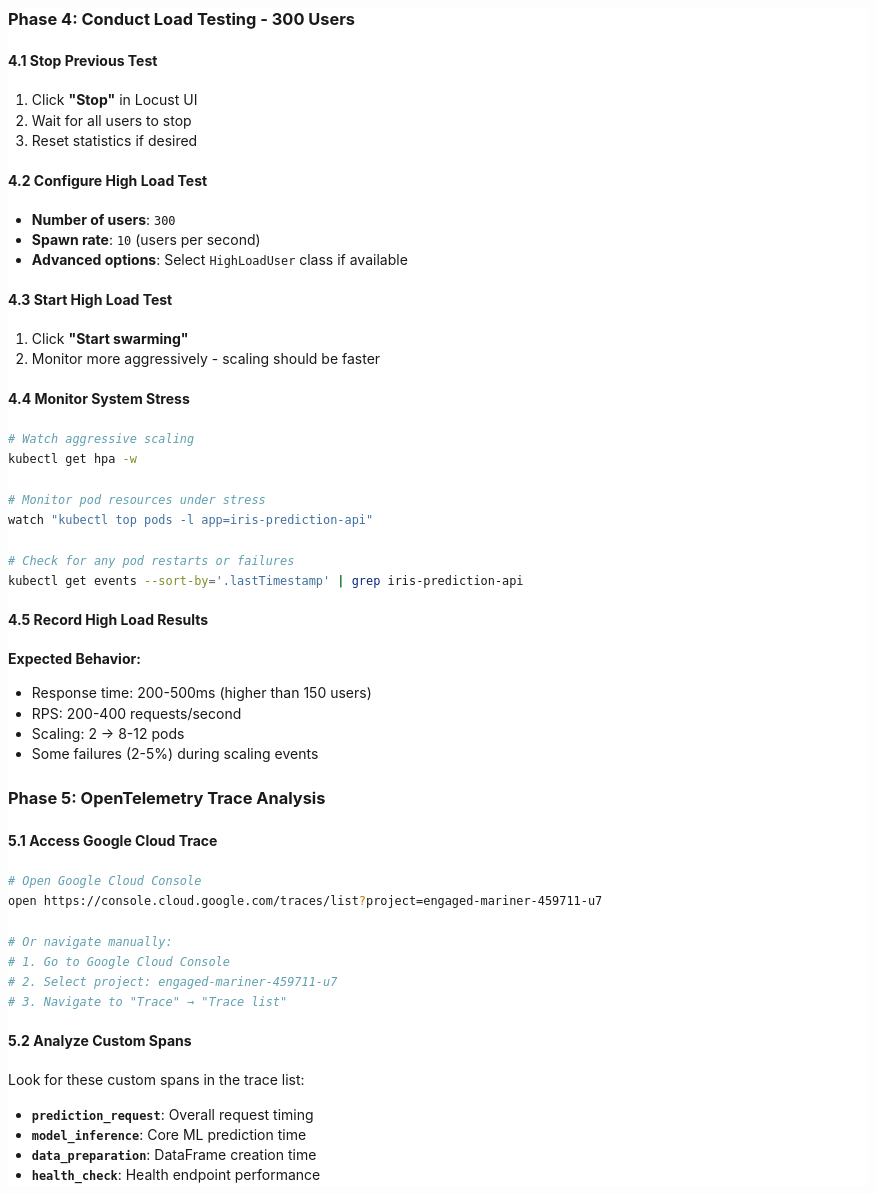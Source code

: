 ### **Phase 4: Conduct Load Testing - 300 Users**

#### **4.1 Stop Previous Test**
1. Click **"Stop"** in Locust UI
2. Wait for all users to stop
3. Reset statistics if desired

#### **4.2 Configure High Load Test**
- **Number of users**: `300`
- **Spawn rate**: `10` (users per second)
- **Advanced options**: Select `HighLoadUser` class if available

#### **4.3 Start High Load Test**
1. Click **"Start swarming"**
2. Monitor more aggressively - scaling should be faster

#### **4.4 Monitor System Stress**
```bash
# Watch aggressive scaling
kubectl get hpa -w

# Monitor pod resources under stress
watch "kubectl top pods -l app=iris-prediction-api"

# Check for any pod restarts or failures
kubectl get events --sort-by='.lastTimestamp' | grep iris-prediction-api
```

#### **4.5 Record High Load Results**
**Expected Behavior:**
- Response time: 200-500ms (higher than 150 users)
- RPS: 200-400 requests/second
- Scaling: 2 → 8-12 pods
- Some failures (2-5%) during scaling events

### **Phase 5: OpenTelemetry Trace Analysis**

#### **5.1 Access Google Cloud Trace**
```bash
# Open Google Cloud Console
open https://console.cloud.google.com/traces/list?project=engaged-mariner-459711-u7

# Or navigate manually:
# 1. Go to Google Cloud Console
# 2. Select project: engaged-mariner-459711-u7
# 3. Navigate to "Trace" → "Trace list"
```

#### **5.2 Analyze Custom Spans**
Look for these custom spans in the trace list:
- **`prediction_request`**: Overall request timing
- **`model_inference`**: Core ML prediction time
- **`data_preparation`**: DataFrame creation time
- **`health_check`**: Health endpoint performance
